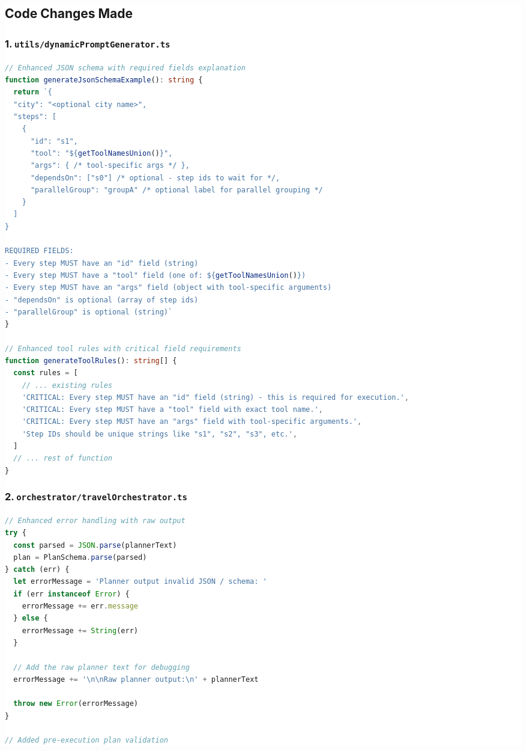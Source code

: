 ## Code Changes Made

### 1. `utils/dynamicPromptGenerator.ts`

```typescript
// Enhanced JSON schema with required fields explanation
function generateJsonSchemaExample(): string {
  return `{
  "city": "<optional city name>",
  "steps": [
    {
      "id": "s1",
      "tool": "${getToolNamesUnion()}",
      "args": { /* tool-specific args */ },
      "dependsOn": ["s0"] /* optional - step ids to wait for */,
      "parallelGroup": "groupA" /* optional label for parallel grouping */
    }
  ]
}

REQUIRED FIELDS:
- Every step MUST have an "id" field (string)
- Every step MUST have a "tool" field (one of: ${getToolNamesUnion()})
- Every step MUST have an "args" field (object with tool-specific arguments)
- "dependsOn" is optional (array of step ids)
- "parallelGroup" is optional (string)`
}

// Enhanced tool rules with critical field requirements
function generateToolRules(): string[] {
  const rules = [
    // ... existing rules
    'CRITICAL: Every step MUST have an "id" field (string) - this is required for execution.',
    'CRITICAL: Every step MUST have a "tool" field with exact tool name.',
    'CRITICAL: Every step MUST have an "args" field with tool-specific arguments.',
    'Step IDs should be unique strings like "s1", "s2", "s3", etc.',
  ]
  // ... rest of function
}
```

### 2. `orchestrator/travelOrchestrator.ts`

```typescript
// Enhanced error handling with raw output
try {
  const parsed = JSON.parse(plannerText)
  plan = PlanSchema.parse(parsed)
} catch (err) {
  let errorMessage = 'Planner output invalid JSON / schema: '
  if (err instanceof Error) {
    errorMessage += err.message
  } else {
    errorMessage += String(err)
  }

  // Add the raw planner text for debugging
  errorMessage += '\n\nRaw planner output:\n' + plannerText

  throw new Error(errorMessage)
}

// Added pre-execution plan validation
```
